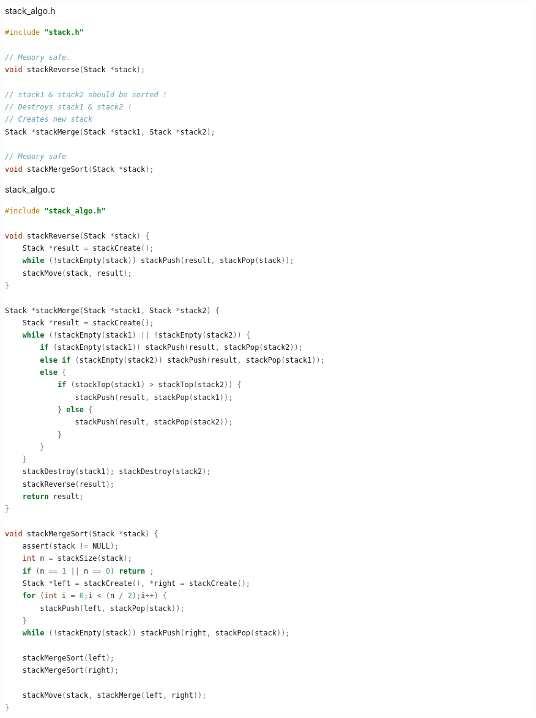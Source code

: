 stack_algo.h
```src:stack_algo.h
#include "stack.h"

// Memory safe.
void stackReverse(Stack *stack);

// stack1 & stack2 should be sorted !
// Destroys stack1 & stack2 !
// Creates new stack
Stack *stackMerge(Stack *stack1, Stack *stack2);

// Memory safe
void stackMergeSort(Stack *stack);

```

stack_algo.c
```src:stack_algo.c
#include "stack_algo.h"

void stackReverse(Stack *stack) {
    Stack *result = stackCreate();
    while (!stackEmpty(stack)) stackPush(result, stackPop(stack));
    stackMove(stack, result);
}

Stack *stackMerge(Stack *stack1, Stack *stack2) {
    Stack *result = stackCreate();
    while (!stackEmpty(stack1) || !stackEmpty(stack2)) {
        if (stackEmpty(stack1)) stackPush(result, stackPop(stack2));
        else if (stackEmpty(stack2)) stackPush(result, stackPop(stack1));
        else {
            if (stackTop(stack1) > stackTop(stack2)) {
                stackPush(result, stackPop(stack1));
            } else {
                stackPush(result, stackPop(stack2));
            }
        }
    }
    stackDestroy(stack1); stackDestroy(stack2);
    stackReverse(result);
    return result;
}

void stackMergeSort(Stack *stack) {
    assert(stack != NULL);
    int n = stackSize(stack);
    if (n == 1 || n == 0) return ;
    Stack *left = stackCreate(), *right = stackCreate();
    for (int i = 0;i < (n / 2);i++) {
        stackPush(left, stackPop(stack));
    }
    while (!stackEmpty(stack)) stackPush(right, stackPop(stack));

    stackMergeSort(left);
    stackMergeSort(right);

    stackMove(stack, stackMerge(left, right));
}

```
